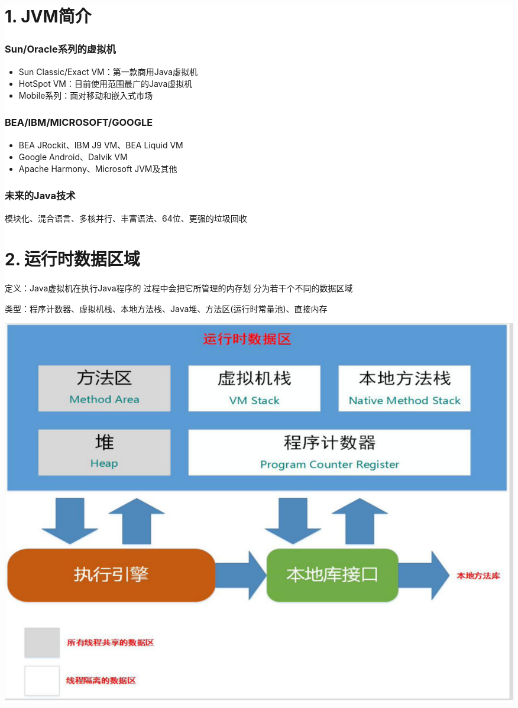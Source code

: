 # 1. JVM简介

### Sun/Oracle系列的虚拟机

- Sun Classic/Exact VM：第一款商用Java虚拟机
- HotSpot VM：目前使用范围最广的Java虚拟机
- Mobile系列：面对移动和嵌入式市场

### BEA/IBM/MICROSOFT/GOOGLE

- BEA JRockit、IBM J9 VM、BEA Liquid VM
- Google Android、Dalvik VM
- Apache Harmony、Microsoft JVM及其他

### 未来的Java技术

模块化、混合语言、多核并行、丰富语法、64位、更强的垃圾回收



# 2. 运行时数据区域

定义：Java虚拟机在执行Java程序的 过程中会把它所管理的内存划 分为若干个不同的数据区域

类型：程序计数器、虚拟机栈、本地方法栈、Java堆、方法区(运行时常量池)、直接内存

![](./img/JVM_running_area_1.png)
